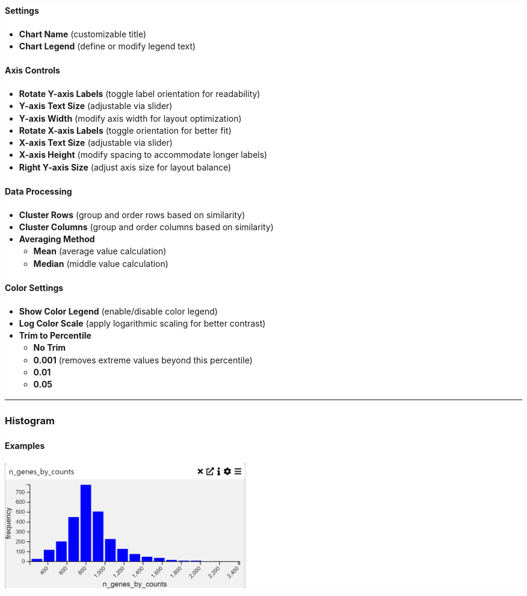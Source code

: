 #### Settings  
- **Chart Name** (customizable title)  
- **Chart Legend** (define or modify legend text)  

#### Axis Controls  
- **Rotate Y-axis Labels** (toggle label orientation for readability)  
- **Y-axis Text Size** (adjustable via slider)  
- **Y-axis Width** (modify axis width for layout optimization)  
- **Rotate X-axis Labels** (toggle orientation for better fit)  
- **X-axis Text Size** (adjustable via slider)  
- **X-axis Height** (modify spacing to accommodate longer labels)  
- **Right Y-axis Size** (adjust axis size for layout balance)  

#### Data Processing  
- **Cluster Rows** (group and order rows based on similarity)  
- **Cluster Columns** (group and order columns based on similarity)  
- **Averaging Method**  
  - **Mean** (average value calculation)  
  - **Median** (middle value calculation)  

#### Color Settings  
- **Show Color Legend** (enable/disable color legend)  
- **Log Color Scale** (apply logarithmic scaling for better contrast)  
- **Trim to Percentile**  
  - **No Trim**  
  - **0.001** (removes extreme values beyond this percentile)  
  - **0.01**  
  - **0.05**  

---

### Histogram

#### Examples

<p align="left">
  <img src="img/Histogram.png" alt="Histogram Example" width="400" />
</p>
